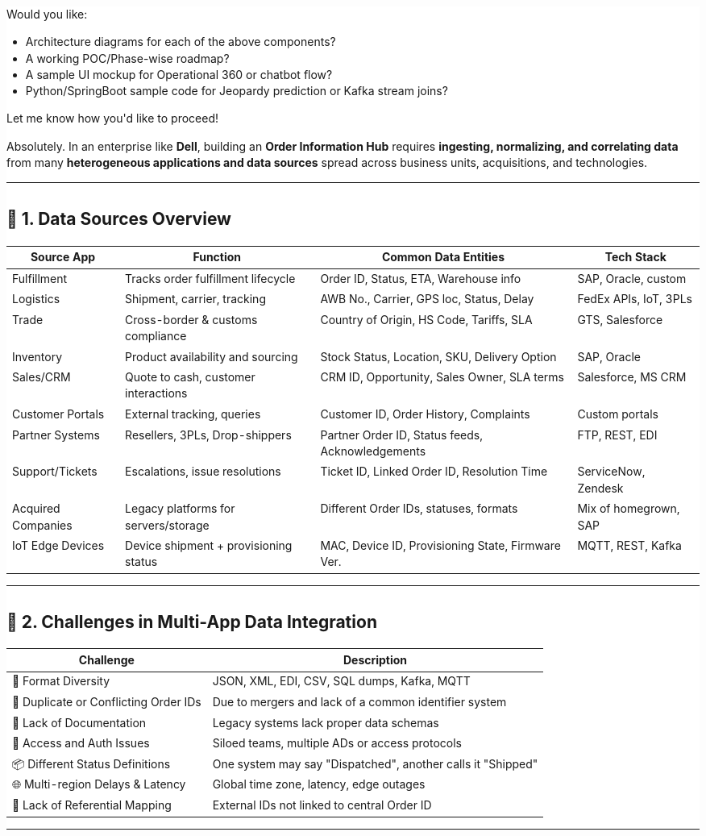 
Would you like:

* Architecture diagrams for each of the above components?
* A working POC/Phase-wise roadmap?
* A sample UI mockup for Operational 360 or chatbot flow?
* Python/SpringBoot sample code for Jeopardy prediction or Kafka stream joins?

Let me know how you'd like to proceed!


Absolutely. In an enterprise like **Dell**, building an **Order Information Hub** requires **ingesting, normalizing, and correlating data** from many **heterogeneous applications and data sources** spread across business units, acquisitions, and technologies.

---

## 🔸 **1. Data Sources Overview**

| Source App         | Function                              | Common Data Entities                              | Tech Stack            |
| ------------------ | ------------------------------------- | ------------------------------------------------- | --------------------- |
| Fulfillment        | Tracks order fulfillment lifecycle    | Order ID, Status, ETA, Warehouse info             | SAP, Oracle, custom   |
| Logistics          | Shipment, carrier, tracking           | AWB No., Carrier, GPS loc, Status, Delay          | FedEx APIs, IoT, 3PLs |
| Trade              | Cross-border & customs compliance     | Country of Origin, HS Code, Tariffs, SLA          | GTS, Salesforce       |
| Inventory          | Product availability and sourcing     | Stock Status, Location, SKU, Delivery Option      | SAP, Oracle           |
| Sales/CRM          | Quote to cash, customer interactions  | CRM ID, Opportunity, Sales Owner, SLA terms       | Salesforce, MS CRM    |
| Customer Portals   | External tracking, queries            | Customer ID, Order History, Complaints            | Custom portals        |
| Partner Systems    | Resellers, 3PLs, Drop-shippers        | Partner Order ID, Status feeds, Acknowledgements  | FTP, REST, EDI        |
| Support/Tickets    | Escalations, issue resolutions        | Ticket ID, Linked Order ID, Resolution Time       | ServiceNow, Zendesk   |
| Acquired Companies | Legacy platforms for servers/storage  | Different Order IDs, statuses, formats            | Mix of homegrown, SAP |
| IoT Edge Devices   | Device shipment + provisioning status | MAC, Device ID, Provisioning State, Firmware Ver. | MQTT, REST, Kafka     |

---

## 🔸 **2. Challenges in Multi-App Data Integration**

| Challenge                             | Description                                                 |
| ------------------------------------- | ----------------------------------------------------------- |
| 🔀 Format Diversity                   | JSON, XML, EDI, CSV, SQL dumps, Kafka, MQTT                 |
| 🔁 Duplicate or Conflicting Order IDs | Due to mergers and lack of a common identifier system       |
| 🧾 Lack of Documentation              | Legacy systems lack proper data schemas                     |
| 🛂 Access and Auth Issues             | Siloed teams, multiple ADs or access protocols              |
| 📦 Different Status Definitions       | One system may say "Dispatched", another calls it "Shipped" |
| 🌐 Multi-region Delays & Latency      | Global time zone, latency, edge outages                     |
| 🔗 Lack of Referential Mapping        | External IDs not linked to central Order ID                 |

---
